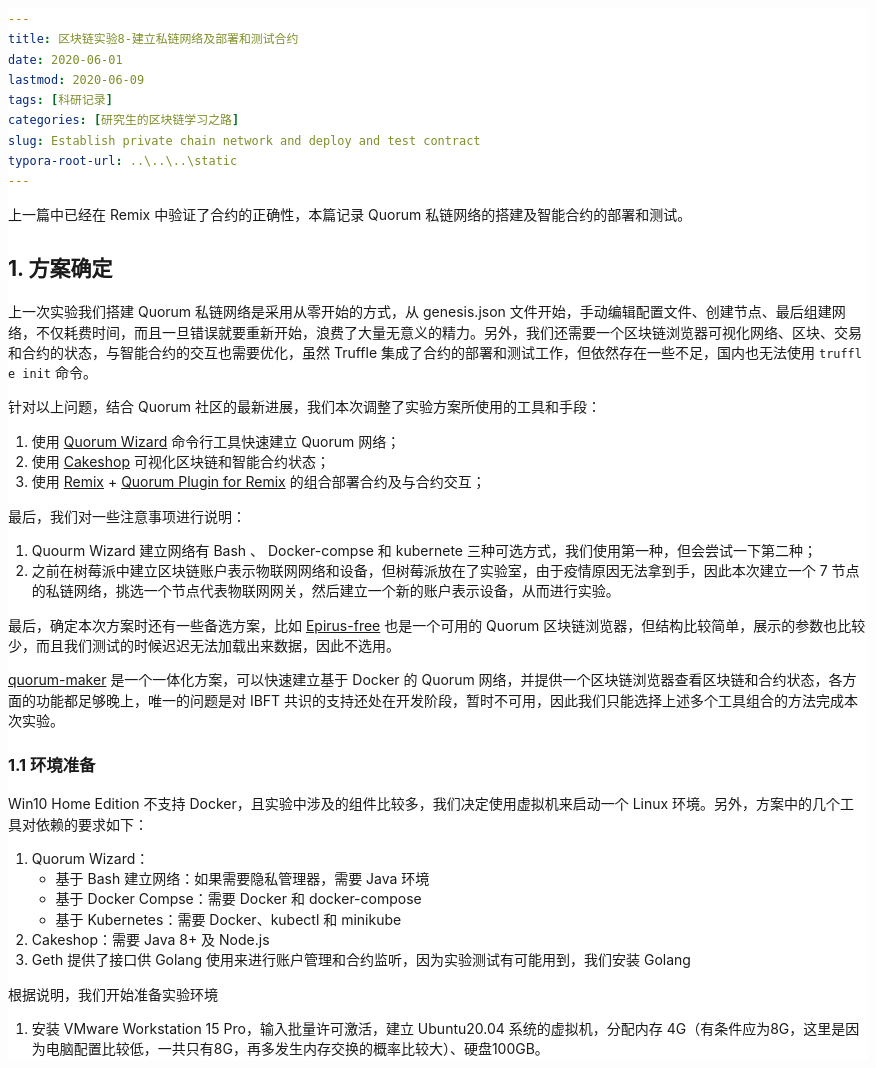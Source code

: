 ```yaml
---
title: 区块链实验8-建立私链网络及部署和测试合约
date: 2020-06-01
lastmod: 2020-06-09
tags: [科研记录]
categories: [研究生的区块链学习之路]
slug: Establish private chain network and deploy and test contract
typora-root-url: ..\..\..\static
---
```


上一篇中已经在 Remix 中验证了合约的正确性，本篇记录 Quorum 私链网络的搭建及智能合约的部署和测试。



## 1. 方案确定

上一次实验我们搭建 Quorum 私链网络是采用从零开始的方式，从 genesis.json 文件开始，手动编辑配置文件、创建节点、最后组建网络，不仅耗费时间，而且一旦错误就要重新开始，浪费了大量无意义的精力。另外，我们还需要一个区块链浏览器可视化网络、区块、交易和合约的状态，与智能合约的交互也需要优化，虽然 Truffle 集成了合约的部署和测试工作，但依然存在一些不足，国内也无法使用 `truffle init` 命令。

针对以上问题，结合 Quorum 社区的最新进展，我们本次调整了实验方案所使用的工具和手段：

1. 使用 [Quorum Wizard](https://github.com/jpmorganchase/quorum-wizard) 命令行工具快速建立 Quorum 网络；
2. 使用 [Cakeshop](https://github.com/jpmorganchase/cakeshop) 可视化区块链和智能合约状态；
3. 使用 [Remix](https://remix.ethereum.org/)  + [Quorum Plugin for Remix](https://github.com/jpmorganchase/quorum-remix) 的组合部署合约及与合约交互；

最后，我们对一些注意事项进行说明：

1. Quourm Wizard 建立网络有 Bash 、 Docker-compse 和 kubernete 三种可选方式，我们使用第一种，但会尝试一下第二种；
2. 之前在树莓派中建立区块链账户表示物联网网络和设备，但树莓派放在了实验室，由于疫情原因无法拿到手，因此本次建立一个 7 节点的私链网络，挑选一个节点代表物联网网关，然后建立一个新的账户表示设备，从而进行实验。

最后，确定本次方案时还有一些备选方案，比如 [Epirus-free](https://github.com/blk-io/epirus-free) 也是一个可用的 Quorum 区块链浏览器，但结构比较简单，展示的参数也比较少，而且我们测试的时候迟迟无法加载出来数据，因此不选用。

[quorum-maker](https://github.com/synechron-finlabs/quorum-maker) 是一个一体化方案，可以快速建立基于 Docker 的 Quorum 网络，并提供一个区块链浏览器查看区块链和合约状态，各方面的功能都足够晚上，唯一的问题是对 IBFT 共识的支持还处在开发阶段，暂时不可用，因此我们只能选择上述多个工具组合的方法完成本次实验。

### 1.1 环境准备

Win10 Home Edition 不支持 Docker，且实验中涉及的组件比较多，我们决定使用虚拟机来启动一个 Linux 环境。另外，方案中的几个工具对依赖的要求如下：

1. Quorum Wizard：
   - 基于 Bash 建立网络：如果需要隐私管理器，需要 Java 环境
   - 基于 Docker Compse：需要 Docker 和 docker-compose
   - 基于 Kubernetes：需要 Docker、kubectl 和 minikube
2. Cakeshop：需要 Java 8+ 及 Node.js
3. Geth 提供了接口供 Golang 使用来进行账户管理和合约监听，因为实验测试有可能用到，我们安装 Golang

根据说明，我们开始准备实验环境

1. 安装 VMware Workstation 15 Pro，输入批量许可激活，建立 Ubuntu20.04 系统的虚拟机，分配内存 4G（有条件应为8G，这里是因为电脑配置比较低，一共只有8G，再多发生内存交换的概率比较大）、硬盘100GB。
